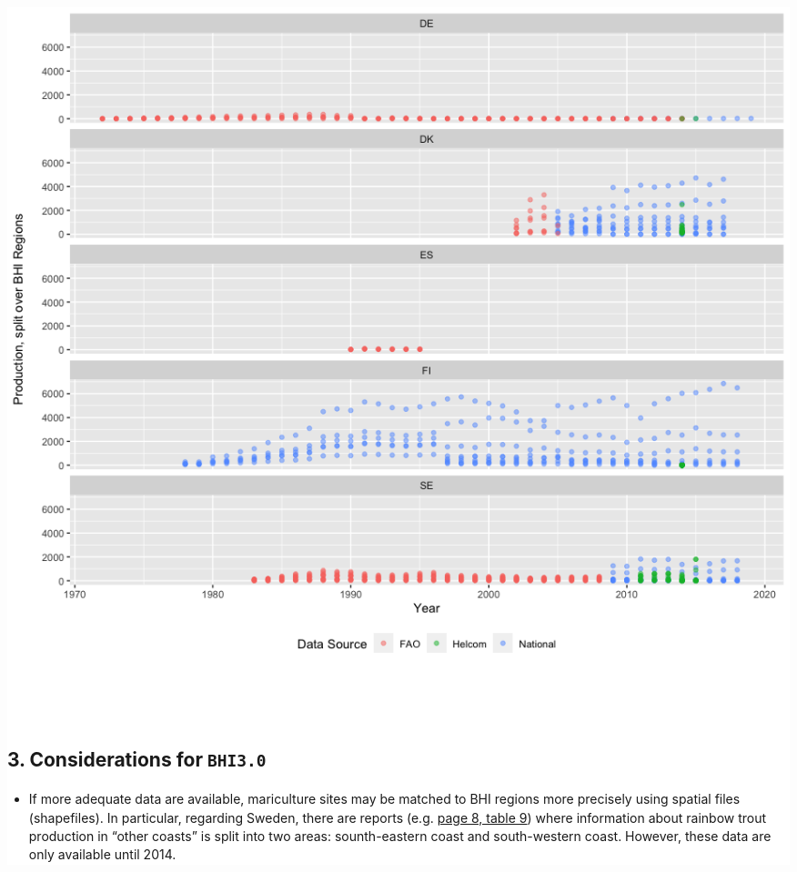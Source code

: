 ![](mar_prep_files/figure-gfm/explore%20raw%20data%20by%20source%20and%20country-1.png)

<br>

<br/>

## 3\. Considerations for `BHI3.0`

  - If more adequate data are available, mariculture sites may be
    matched to BHI regions more precisely using spatial files
    (shapefiles). In particular, regarding Sweden, there are reports
    (e.g. [page 8,
    table 9](https://www.scb.se/contentassets/8964475d3a8b4aa88af32e4fcbc248eb/jo1201_2014a01_sm_jo60sm1501.pdf))
    where information about rainbow trout production in “other coasts”
    is split into two areas: sounth-eastern coast and south-western
    coast. However, these data are only available until 2014.
